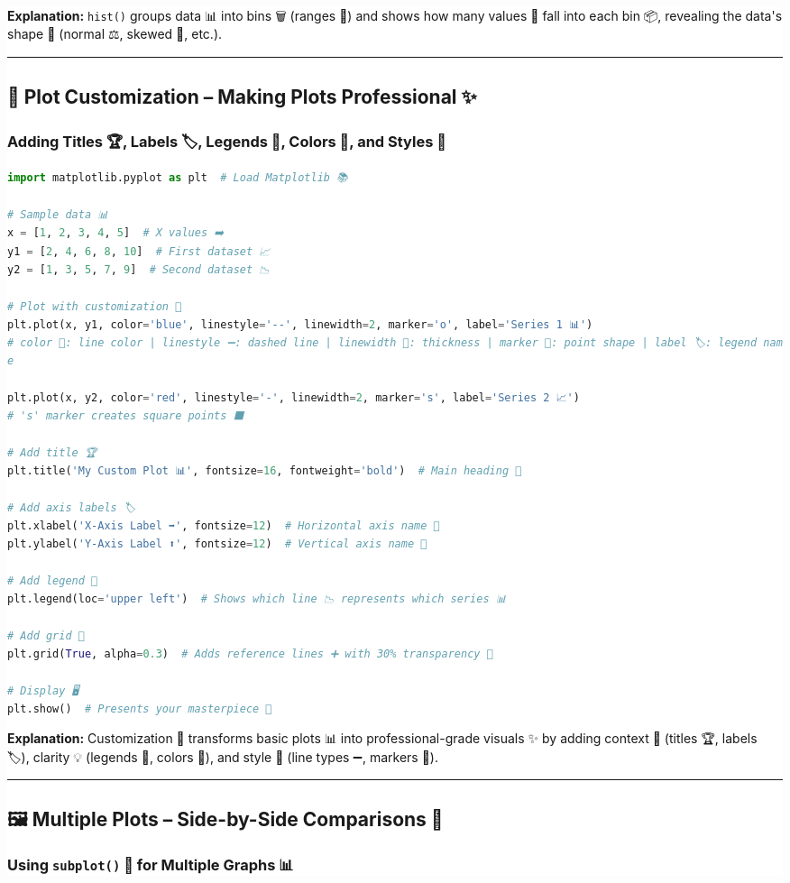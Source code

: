 **Explanation:** `hist()` groups data 📊 into bins 🗑️ (ranges 📏) and shows how many values 🔢 fall into each bin 📦, revealing the data's shape 🌊 (normal ⚖️, skewed 📐, etc.).

---

## 🎨 Plot Customization – Making Plots Professional ✨

### Adding Titles 🏆, Labels 🏷️, Legends 📖, Colors 🎨, and Styles 💅

```python
import matplotlib.pyplot as plt  # Load Matplotlib 📚

# Sample data 📊
x = [1, 2, 3, 4, 5]  # X values ➡️
y1 = [2, 4, 6, 8, 10]  # First dataset 📈
y2 = [1, 3, 5, 7, 9]  # Second dataset 📉

# Plot with customization 🎨
plt.plot(x, y1, color='blue', linestyle='--', linewidth=2, marker='o', label='Series 1 📊')  
# color 🎨: line color | linestyle ➖: dashed line | linewidth 📏: thickness | marker 🔴: point shape | label 🏷️: legend name

plt.plot(x, y2, color='red', linestyle='-', linewidth=2, marker='s', label='Series 2 📈')
# 's' marker creates square points ⬛

# Add title 🏆
plt.title('My Custom Plot 📊', fontsize=16, fontweight='bold')  # Main heading 📰

# Add axis labels 🏷️
plt.xlabel('X-Axis Label ➡️', fontsize=12)  # Horizontal axis name 📏
plt.ylabel('Y-Axis Label ⬆️', fontsize=12)  # Vertical axis name 📐

# Add legend 📖
plt.legend(loc='upper left')  # Shows which line 📉 represents which series 📊

# Add grid 📏
plt.grid(True, alpha=0.3)  # Adds reference lines ➕ with 30% transparency 👻

# Display 🖥️
plt.show()  # Presents your masterpiece 🎨
```

**Explanation:** Customization 🎨 transforms basic plots 📊 into professional-grade visuals ✨ by adding context 📝 (titles 🏆, labels 🏷️), clarity 💡 (legends 📖, colors 🌈), and style 💅 (line types ➖, markers 🔴).

---

## 🖼️ Multiple Plots – Side-by-Side Comparisons 🔄

### Using `subplot()` 📐 for Multiple Graphs 📊
